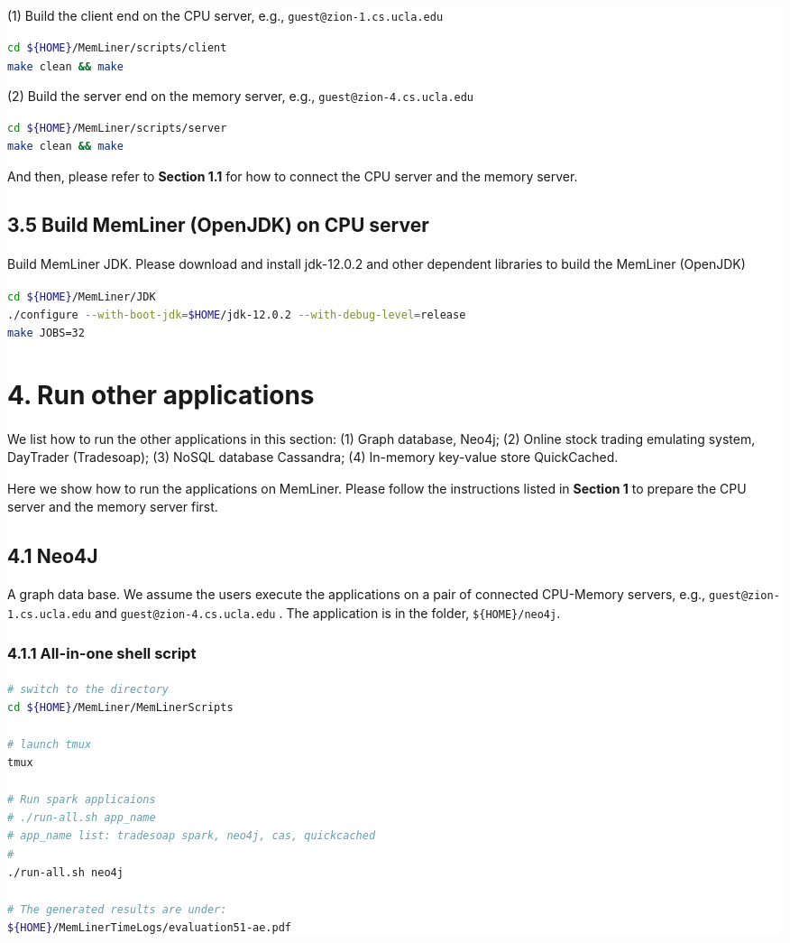 (1) Build the client end on the CPU server, e.g., `guest@zion-1.cs.ucla.edu`

```bash
cd ${HOME}/MemLiner/scripts/client
make clean && make
```

(2) Build the server end on the memory server, e.g., `guest@zion-4.cs.ucla.edu`

```bash
cd ${HOME}/MemLiner/scripts/server
make clean && make
```

And then, please refer to **Section 1.1** for how to connect the CPU server and the memory server.

## 3.5 Build MemLiner (OpenJDK) on CPU server

Build MemLiner JDK. Please download and install jdk-12.0.2 and other dependent libraries to build the MemLiner (OpenJDK)

```bash
cd ${HOME}/MemLiner/JDK
./configure --with-boot-jdk=$HOME/jdk-12.0.2 --with-debug-level=release
make JOBS=32
```

# 4.  Run other applications

We list how to run the other applications in this section: (1) Graph database, Neo4j; (2) Online stock trading emulating system, DayTrader (Tradesoap); (3) NoSQL database Cassandra; (4) In-memory key-value store QuickCached.

Here we show how to run the applications on MemLiner. Please follow the instructions listed in **Section 1** to prepare the CPU server and the memory server first.

## 4.1 Neo4J

A graph data base. We assume the users execute the applications on a pair of connected CPU-Memory servers, e.g., `guest@zion-1.cs.ucla.edu` and `guest@zion-4.cs.ucla.edu` .  The application is in the folder,  `${HOME}/neo4j`.

### 4.1.1 All-in-one shell script

```bash
# switch to the directory
cd ${HOME}/MemLiner/MemLinerScripts

# launch tmux
tmux

# Run spark applicaions
# ./run-all.sh app_name
# app_name list: tradesoap spark, neo4j, cas, quickcached
#
./run-all.sh neo4j

# The generated results are under:
${HOME}/MemLinerTimeLogs/evaluation51-ae.pdf
```
